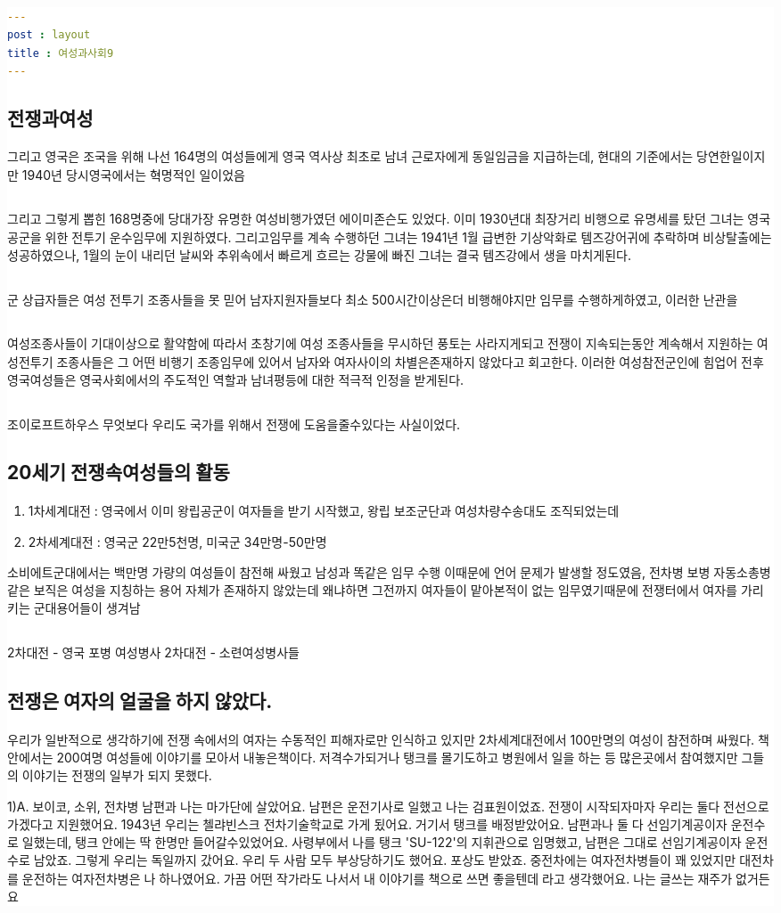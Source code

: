 ```yaml
---
post : layout
title : 여성과사회9
---
```


## 전쟁과여성
그리고 영국은 조국을 위해 나선 164명의 여성들에게 영국 역사상 최초로 남녀 근로자에게 동일임금을 지급하는데, 현대의 기준에서는 당연한일이지만 1940년 당시영국에서는 혁명적인 일이었음

## 
그리고 그렇게 뽑힌 168명중에 당대가장 유명한 여성비행가였던 에이미존슨도 있었다.
이미 1930년대 최장거리 비행으로 유명세를 탔던 그녀는 영국 공군을 위한 전투기 운수임무에 지원하였다.
그리고임무를 계속 수행하던 그녀는 1941년 1월 급변한 기상악화로 템즈강어귀에 추락하며 비상탈출에는 성공하였으나, 1월의 눈이 내리던 날씨와 추위속에서 빠르게 흐르는 강물에 빠진 그녀는 결국 템즈강에서 생을 마치게된다.
## 
군 상급자들은 여성 전투기 조종사들을 못 믿어 남자지원자들보다 최소 500시간이상은더 비행해야지만 임무를 수행하게하였고, 이러한 난관을 

## 
여성조종사들이 기대이상으로 활약함에 따라서 초창기에 여성 조종사들을 무시하던 풍토는 사라지게되고 전쟁이 지속되는동안 계속해서 지원하는 여성전투기 조종사들은 그 어떤 비행기 조종임무에 있어서 남자와 여자사이의 차별은존재하지 않았다고 회고한다.
이러한 여성참전군인에 힘업어 전후 영국여성들은 영국사회에서의 주도적인 역할과 남녀평등에 대한 적극적 인정을 받게된다.

## 
조이로프트하우스
무엇보다 우리도 국가를 위해서 전쟁에 도움을줄수있다는 사실이었다.
## 20세기 전쟁속여성들의 활동
1. 1차세계대전 : 영국에서 이미 왕립공군이 여자들을 받기 시작했고, 왕립 보조군단과 여성차량수송대도 조직되었는데

2. 2차세계대전 : 영국군 22만5천명, 미국군 34만명-50만명 

소비에트군대에서는 백만명 가량의 여성들이 참전해 싸웠고 남성과 똑같은 임무 수행
이때문에 언어 문제가 발생할 정도였음, 전차병 보병 자동소총병 같은 보직은 여성을 지칭하는 용어 자체가 존재하지 않았는데 왜냐하면 그전까지 여자들이 맡아본적이 없는 임무였기때문에 전쟁터에서 여자를 가리키는 군대용어들이 생겨남

## 
2차대전 - 영국 포병 여성병사
2차대전 - 소련여성병사들

## 전쟁은 여자의 얼굴을 하지 않았다.
우리가 일반적으로 생각하기에 전쟁 속에서의 여자는 수동적인 피해자로만 인식하고 있지만
2차세계대전에서 100만명의 여성이 참전하며 싸웠다.
책안에서는 200여명 여성들에 이야기를 모아서 내놓은책이다.
저격수가되거나 탱크를 몰기도하고 병원에서 일을 하는 등 많은곳에서 참여했지만 그들의 이야기는 전쟁의 일부가 되지 못했다.

1)A. 보이코, 소위, 전차병
남편과 나는 마가단에 살았어요. 남편은 운전기사로 일했고 나는 검표원이었죠.
전쟁이 시작되자마자 우리는 둘다 전선으로 가겠다고 지원했어요. 1943년 우리는 첼랴빈스크 전차기술학교로 가게 됬어요. 거기서 탱크를 배정받았어요. 남편과나 둘 다 선임기계공이자 운전수로 일했는데, 탱크 안에는 딱 한명만 들어갈수있었어요. 사령부에서 나를 탱크 'SU-122'의 지휘관으로 임명했고, 남편은 그대로 선임기계공이자 운전수로 남았죠. 그렇게 우리는 독일까지 갔어요. 우리 두 사람 모두 부상당하기도 했어요. 포상도 받았죠.
중전차에는 여자전차병들이 꽤 있었지만 대전차를 운전하는 여자전차병은 나 하나였어요. 가끔 어떤 작가라도 나서서 내 이야기를 책으로 쓰면 좋을텐데 라고 생각했어요. 나는 글쓰는 재주가 없거든요
